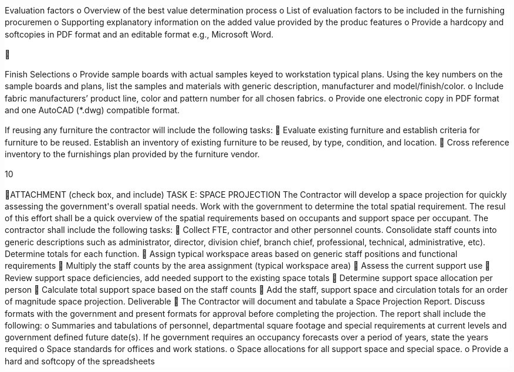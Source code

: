 Evaluation factors
o Overview of the best value determination process
o List of evaluation factors to be included in the furnishing procuremen
o Supporting explanatory information on the added value provided by the produc
features
o Provide a hardcopy and softcopies in PDF format and an editable format e.g.,
Microsoft Word.



Finish Selections
o Provide sample boards with actual samples keyed to workstation typical plans.
Using the key numbers on the sample boards and plans, list the samples and
materials with generic description, manufacturer and model/finish/color.
o Include fabric manufacturers’ product line, color and pattern number for all chosen
fabrics.
o Provide one electronic copy in PDF format and one AutoCAD (*.dwg) compatible
format.

If reusing any furniture the contractor will include the following tasks:
 Evaluate existing furniture and establish criteria for furniture to be reused. Establish an
inventory of existing furniture to be reused, by type, condition, and location.
 Cross reference inventory to the furnishings plan provided by the furniture vendor.

10

ATTACHMENT (check box, and include)
TASK E: SPACE PROJECTION
The Contractor will develop a space projection for quickly assessing the government's overall
spatial needs. Work with the government to determine the total spatial requirement. The resul
of this effort shall be a quick overview of the spatial requirements based on occupants and
support space per occupant. The contractor shall include the following tasks:
 Collect FTE, contractor and other personnel counts. Consolidate staff counts into
generic descriptions such as administrator, director, division chief, branch chief,
professional, technical, administrative, etc). Determine totals for each function.
 Assign typical workspace areas based on generic staff positions and functional
requirements
 Multiply the staff counts by the area assignment (typical workspace area)
 Assess the current support use
 Review support space deficiencies, add needed support to the existing space totals
 Determine support space allocation per person
 Calculate total support space based on the staff counts
 Add the staff, support space and circulation totals for an order of magnitude space
projection.
Deliverable
 The Contractor will document and tabulate a Space Projection Report. Discuss formats
with the government and present formats for approval before completing the projection.
The report shall include the following:
o Summaries and tabulations of personnel, departmental square footage and
special requirements at current levels and government defined future date(s). If
he government requires an occupancy forecasts over a period of years, state the
years required
o Space standards for offices and work stations.
o Space allocations for all support space and special space.
o Provide a hard and softcopy of the spreadsheets
